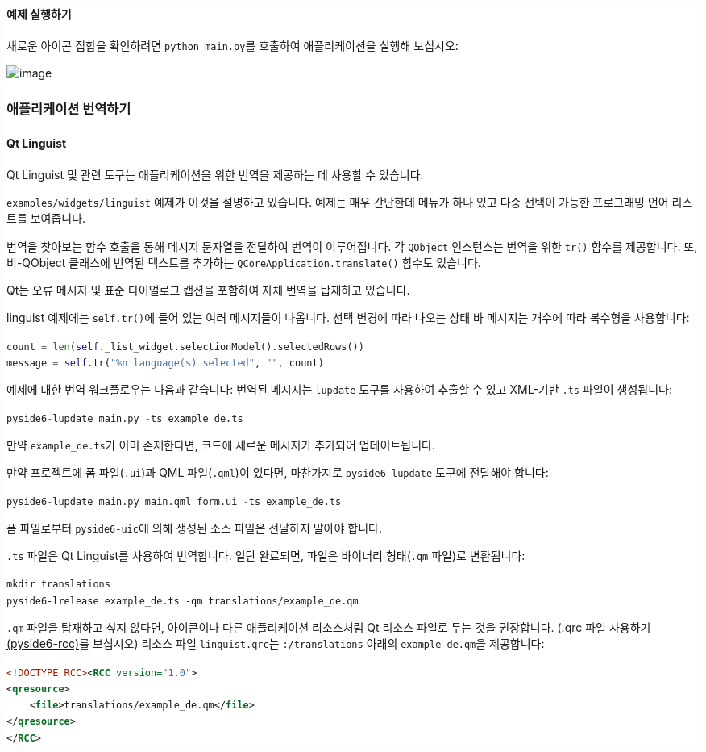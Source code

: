 #### 예제 실행하기

새로운 아이콘 집합을 확인하려면 `python main.py`를 호출하여 애플리케이션을 실행해 보십시오:

![image](https://github.com/Soonbum/Qt_for_Python/assets/16474083/82479472-8349-4245-9ab3-cd199e3b4f48)

### 애플리케이션 번역하기

#### Qt Linguist

Qt Linguist 및 관련 도구는 애플리케이션을 위한 번역을 제공하는 데 사용할 수 있습니다.

`examples/widgets/linguist` 예제가 이것을 설명하고 있습니다. 예제는 매우 간단한데 메뉴가 하나 있고 다중 선택이 가능한 프로그래밍 언어 리스트를 보여줍니다.

번역을 찾아보는 함수 호출을 통해 메시지 문자열을 전달하여 번역이 이루어집니다. 각 `QObject` 인스턴스는 번역을 위한 `tr()` 함수를 제공합니다. 또, 비-QObject 클래스에 번역된 텍스트를 추가하는 `QCoreApplication.translate()` 함수도 있습니다.

Qt는 오류 메시지 및 표준 다이얼로그 캡션을 포함하여 자체 번역을 탑재하고 있습니다.

linguist 예제에는 `self.tr()`에 들어 있는 여러 메시지들이 나옵니다. 선택 변경에 따라 나오는 상태 바 메시지는 개수에 따라 복수형을 사용합니다:

```python
count = len(self._list_widget.selectionModel().selectedRows())
message = self.tr("%n language(s) selected", "", count)
```

예제에 대한 번역 워크플로우는 다음과 같습니다: 번역된 메시지는 `lupdate` 도구를 사용하여 추출할 수 있고 XML-기반 `.ts` 파일이 생성됩니다:

```python
pyside6-lupdate main.py -ts example_de.ts
```

만약 `example_de.ts`가 이미 존재한다면, 코드에 새로운 메시지가 추가되어 업데이트됩니다.

만약 프로젝트에 폼 파일(`.ui`)과 QML 파일(`.qml`)이 있다면, 마찬가지로 `pyside6-lupdate` 도구에 전달해야 합니다:

```python
pyside6-lupdate main.py main.qml form.ui -ts example_de.ts
```

폼 파일로부터 `pyside6-uic`에 의해 생성된 소스 파일은 전달하지 말아야 합니다.

`.ts` 파일은 Qt Linguist를 사용하여 번역합니다. 일단 완료되면, 파일은 바이너리 형태(`.qm` 파일)로 변환됩니다:

```
mkdir translations
pyside6-lrelease example_de.ts -qm translations/example_de.qm
```

`.qm` 파일을 탑재하고 싶지 않다면, 아이콘이나 다른 애플리케이션 리소스처럼 Qt 리소스 파일로 두는 것을 권장합니다. ([.qrc 파일 사용하기 (pyside6-rcc)](https://doc.qt.io/qtforpython-6/tutorials/basictutorial/qrcfiles.html#using-qrc-files)를 보십시오) 리소스 파일 `linguist.qrc`는 `:/translations` 아래의 `example_de.qm`을 제공합니다:

```xml
<!DOCTYPE RCC><RCC version="1.0">
<qresource>
    <file>translations/example_de.qm</file>
</qresource>
</RCC>
```
